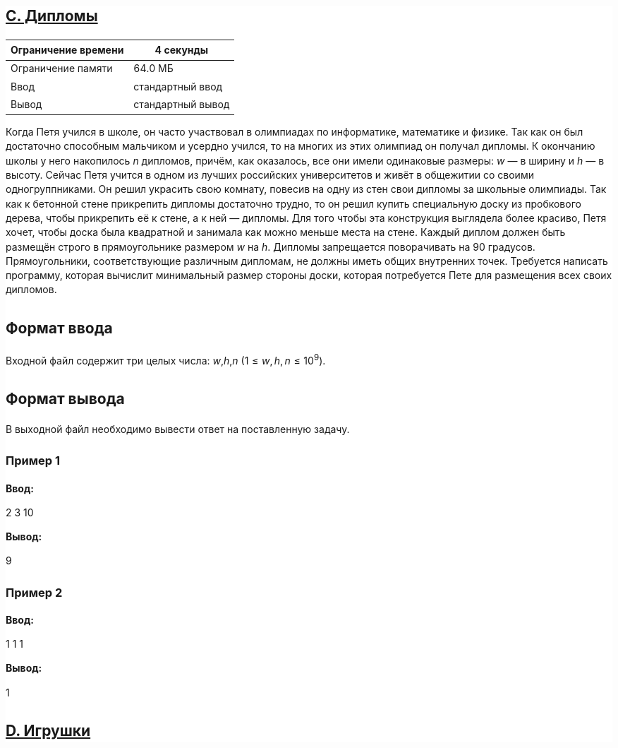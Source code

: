 ## [C. Дипломы](https://github.com/mishcum/Algorithms-and-data-structures/blob/main/BinSearch/C.java)

| Ограничение времени | 4 секунды       |
|---------------------|-----------------|
| Ограничение памяти  | 64.0 МБ         |
| Ввод                | стандартный ввод|
| Вывод               | стандартный вывод|

Когда Петя учился в школе, он часто участвовал в олимпиадах по информатике, математике и физике. Так как он был достаточно способным мальчиком и усердно учился, то на многих из этих олимпиад он получал дипломы. К окончанию школы у него накопилось $n$ дипломов, причём, как оказалось, все они имели одинаковые размеры: $w$ — в ширину и $h$ — в высоту. Сейчас Петя учится в одном из лучших российских университетов и живёт в общежитии со своими одногруппниками. Он решил украсить свою комнату, повесив на одну из стен свои дипломы за школьные олимпиады. Так как к бетонной стене прикрепить дипломы достаточно трудно, то он решил купить специальную доску из пробкового дерева, чтобы прикрепить её к стене, а к ней — дипломы. Для того чтобы эта конструкция выглядела более красиво, Петя хочет, чтобы доска была квадратной и занимала как можно меньше места на стене. Каждый диплом должен быть размещён строго в прямоугольнике размером $w$ на $h$. Дипломы запрещается поворачивать на 90 градусов. Прямоугольники, соответствующие различным дипломам, не должны иметь общих внутренних точек. Требуется написать программу, которая вычислит минимальный размер стороны доски, которая потребуется Пете для размещения всех своих дипломов.

## Формат ввода  

Входной файл содержит три целых числа: $w$,$h$,$n$ $(1≤w,h,n≤10^9)$.

## Формат вывода

В выходной файл необходимо вывести ответ на поставленную задачу.

### Пример 1

**Ввод:**

2 3 10
   
**Вывод:**

9

### Пример 2

**Ввод:**

1 1 1
   
**Вывод:**

1

## [D. Игрушки](https://github.com/mishcum/Algorithms-and-data-structures/blob/main/BinSearch/D.cpp)
